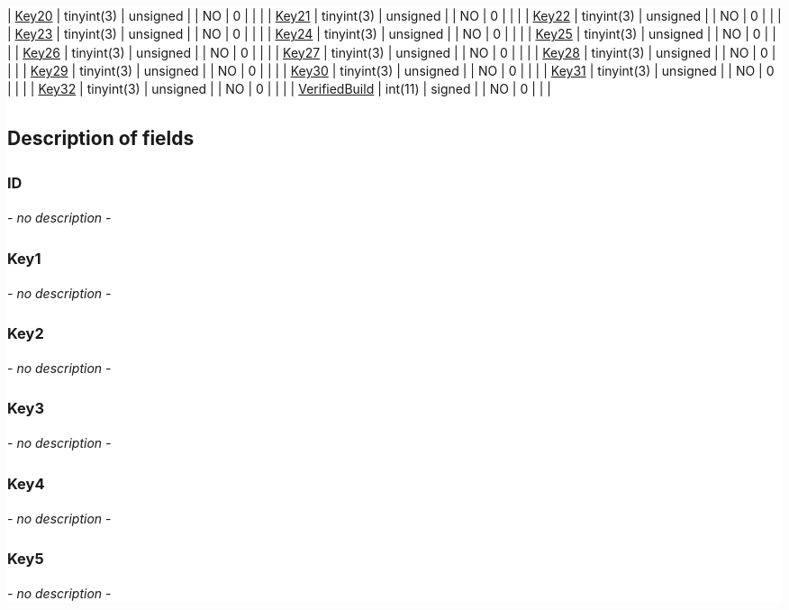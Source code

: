 | [Key20](#Key20) | tinyint(3) | unsigned |  | NO | 0 |  |  |
| [Key21](#Key21) | tinyint(3) | unsigned |  | NO | 0 |  |  |
| [Key22](#Key22) | tinyint(3) | unsigned |  | NO | 0 |  |  |
| [Key23](#Key23) | tinyint(3) | unsigned |  | NO | 0 |  |  |
| [Key24](#Key24) | tinyint(3) | unsigned |  | NO | 0 |  |  |
| [Key25](#Key25) | tinyint(3) | unsigned |  | NO | 0 |  |  |
| [Key26](#Key26) | tinyint(3) | unsigned |  | NO | 0 |  |  |
| [Key27](#Key27) | tinyint(3) | unsigned |  | NO | 0 |  |  |
| [Key28](#Key28) | tinyint(3) | unsigned |  | NO | 0 |  |  |
| [Key29](#Key29) | tinyint(3) | unsigned |  | NO | 0 |  |  |
| [Key30](#Key30) | tinyint(3) | unsigned |  | NO | 0 |  |  |
| [Key31](#Key31) | tinyint(3) | unsigned |  | NO | 0 |  |  |
| [Key32](#Key32) | tinyint(3) | unsigned |  | NO | 0 |  |  |
| [VerifiedBuild](#VerifiedBuild) | int(11) | signed |  | NO | 0 |  |  |
&nbsp;
## Description of fields

### ID
*- no description -*
&nbsp;

### Key1
*- no description -*
&nbsp;

### Key2
*- no description -*
&nbsp;

### Key3
*- no description -*
&nbsp;

### Key4
*- no description -*
&nbsp;

### Key5
*- no description -*
&nbsp;
